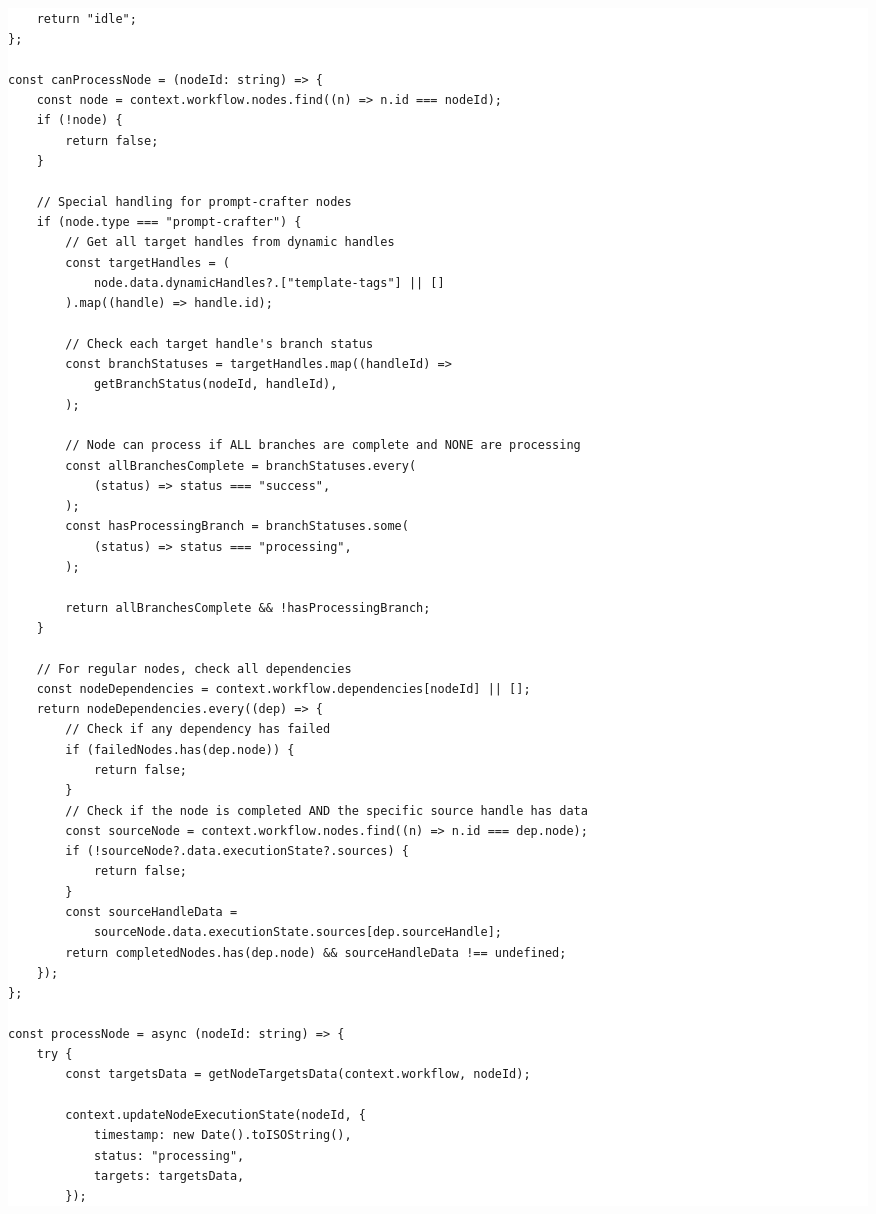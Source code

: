 		return "idle";
	};

	const canProcessNode = (nodeId: string) => {
		const node = context.workflow.nodes.find((n) => n.id === nodeId);
		if (!node) {
			return false;
		}

		// Special handling for prompt-crafter nodes
		if (node.type === "prompt-crafter") {
			// Get all target handles from dynamic handles
			const targetHandles = (
				node.data.dynamicHandles?.["template-tags"] || []
			).map((handle) => handle.id);

			// Check each target handle's branch status
			const branchStatuses = targetHandles.map((handleId) =>
				getBranchStatus(nodeId, handleId),
			);

			// Node can process if ALL branches are complete and NONE are processing
			const allBranchesComplete = branchStatuses.every(
				(status) => status === "success",
			);
			const hasProcessingBranch = branchStatuses.some(
				(status) => status === "processing",
			);

			return allBranchesComplete && !hasProcessingBranch;
		}

		// For regular nodes, check all dependencies
		const nodeDependencies = context.workflow.dependencies[nodeId] || [];
		return nodeDependencies.every((dep) => {
			// Check if any dependency has failed
			if (failedNodes.has(dep.node)) {
				return false;
			}
			// Check if the node is completed AND the specific source handle has data
			const sourceNode = context.workflow.nodes.find((n) => n.id === dep.node);
			if (!sourceNode?.data.executionState?.sources) {
				return false;
			}
			const sourceHandleData =
				sourceNode.data.executionState.sources[dep.sourceHandle];
			return completedNodes.has(dep.node) && sourceHandleData !== undefined;
		});
	};

	const processNode = async (nodeId: string) => {
		try {
			const targetsData = getNodeTargetsData(context.workflow, nodeId);

			context.updateNodeExecutionState(nodeId, {
				timestamp: new Date().toISOString(),
				status: "processing",
				targets: targetsData,
			});
